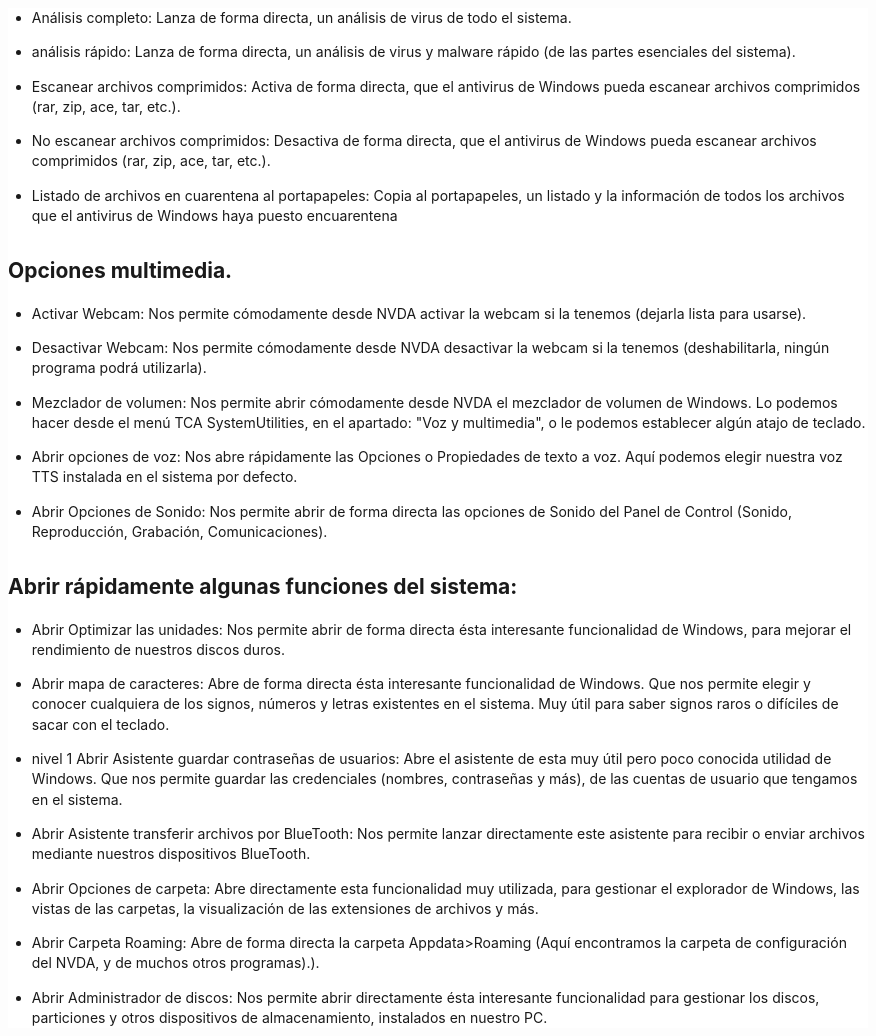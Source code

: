 * Análisis completo: Lanza de forma directa, un análisis de virus de todo el sistema. 

* análisis rápido: Lanza de forma directa, un análisis de virus y malware rápido (de las partes esenciales del sistema). 
 
* Escanear archivos comprimidos: Activa de forma directa, que el antivirus de Windows pueda escanear archivos comprimidos (rar, zip, ace, tar, etc.).
 
* No escanear archivos comprimidos: Desactiva de forma directa, que el antivirus de Windows pueda escanear archivos comprimidos (rar, zip, ace, tar, etc.).
* Listado de archivos en cuarentena al portapapeles: Copia al portapapeles, un listado y la información de todos los archivos que el antivirus de Windows haya puesto encuarentena 


## Opciones multimedia.

* Activar Webcam: Nos permite cómodamente desde NVDA activar la webcam si la tenemos (dejarla lista para usarse).

* Desactivar Webcam: Nos permite cómodamente desde NVDA desactivar la webcam si la tenemos (deshabilitarla, ningún programa podrá utilizarla).

* Mezclador de volumen: Nos permite abrir cómodamente desde NVDA el mezclador de volumen de Windows. 
Lo podemos hacer desde el menú TCA SystemUtilities, en el apartado: "Voz y multimedia", o le podemos establecer algún atajo de teclado.

* Abrir opciones de voz: Nos abre rápidamente las Opciones o Propiedades de texto a voz. Aquí podemos elegir nuestra voz TTS instalada en el sistema por defecto. 
 
 * Abrir Opciones de Sonido: Nos permite abrir de forma directa las opciones de Sonido del Panel de Control (Sonido, Reproducción, Grabación, Comunicaciones). 
 


## Abrir rápidamente algunas funciones del sistema:
* Abrir Optimizar las unidades: Nos permite abrir de forma directa ésta interesante funcionalidad de Windows, para mejorar el rendimiento de nuestros discos duros. 
 
* Abrir mapa de caracteres: Abre de forma directa ésta interesante funcionalidad de Windows. Que nos permite elegir y conocer cualquiera de los signos, números y letras existentes en el sistema. 
Muy útil para saber signos raros o difíciles de sacar con el teclado.
 
* nivel 1 Abrir Asistente guardar contraseñas de usuarios: Abre el asistente de esta muy útil pero poco conocida utilidad de Windows.
Que nos permite guardar las credenciales (nombres, contraseñas y más), de las cuentas de usuario que tengamos en el sistema. 
* Abrir Asistente transferir archivos por BlueTooth: Nos permite lanzar directamente este asistente para recibir o enviar archivos mediante nuestros dispositivos BlueTooth. 
* Abrir Opciones de carpeta: Abre directamente esta funcionalidad muy utilizada, para gestionar el explorador de Windows, las vistas de las carpetas, la visualización de las extensiones de archivos y más. 
* Abrir Carpeta Roaming: Abre de forma directa la carpeta Appdata>Roaming (Aquí encontramos la carpeta de configuración del NVDA, y de muchos otros programas).).
* Abrir Administrador de discos: Nos permite abrir directamente ésta interesante funcionalidad para gestionar los discos, particiones y otros dispositivos de almacenamiento, instalados en nuestro PC.
 